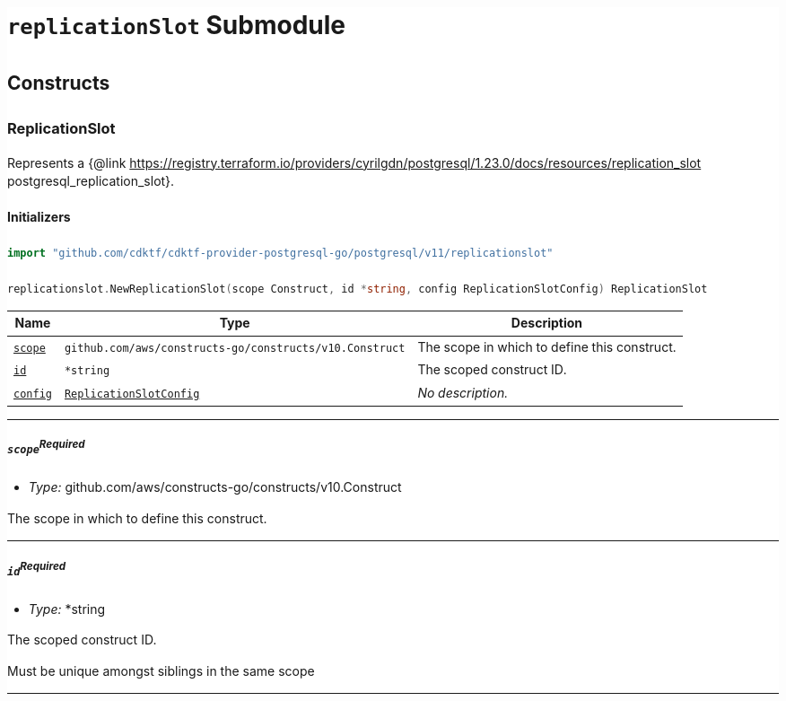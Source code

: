 # `replicationSlot` Submodule <a name="`replicationSlot` Submodule" id="@cdktf/provider-postgresql.replicationSlot"></a>

## Constructs <a name="Constructs" id="Constructs"></a>

### ReplicationSlot <a name="ReplicationSlot" id="@cdktf/provider-postgresql.replicationSlot.ReplicationSlot"></a>

Represents a {@link https://registry.terraform.io/providers/cyrilgdn/postgresql/1.23.0/docs/resources/replication_slot postgresql_replication_slot}.

#### Initializers <a name="Initializers" id="@cdktf/provider-postgresql.replicationSlot.ReplicationSlot.Initializer"></a>

```go
import "github.com/cdktf/cdktf-provider-postgresql-go/postgresql/v11/replicationslot"

replicationslot.NewReplicationSlot(scope Construct, id *string, config ReplicationSlotConfig) ReplicationSlot
```

| **Name** | **Type** | **Description** |
| --- | --- | --- |
| <code><a href="#@cdktf/provider-postgresql.replicationSlot.ReplicationSlot.Initializer.parameter.scope">scope</a></code> | <code>github.com/aws/constructs-go/constructs/v10.Construct</code> | The scope in which to define this construct. |
| <code><a href="#@cdktf/provider-postgresql.replicationSlot.ReplicationSlot.Initializer.parameter.id">id</a></code> | <code>*string</code> | The scoped construct ID. |
| <code><a href="#@cdktf/provider-postgresql.replicationSlot.ReplicationSlot.Initializer.parameter.config">config</a></code> | <code><a href="#@cdktf/provider-postgresql.replicationSlot.ReplicationSlotConfig">ReplicationSlotConfig</a></code> | *No description.* |

---

##### `scope`<sup>Required</sup> <a name="scope" id="@cdktf/provider-postgresql.replicationSlot.ReplicationSlot.Initializer.parameter.scope"></a>

- *Type:* github.com/aws/constructs-go/constructs/v10.Construct

The scope in which to define this construct.

---

##### `id`<sup>Required</sup> <a name="id" id="@cdktf/provider-postgresql.replicationSlot.ReplicationSlot.Initializer.parameter.id"></a>

- *Type:* *string

The scoped construct ID.

Must be unique amongst siblings in the same scope

---
